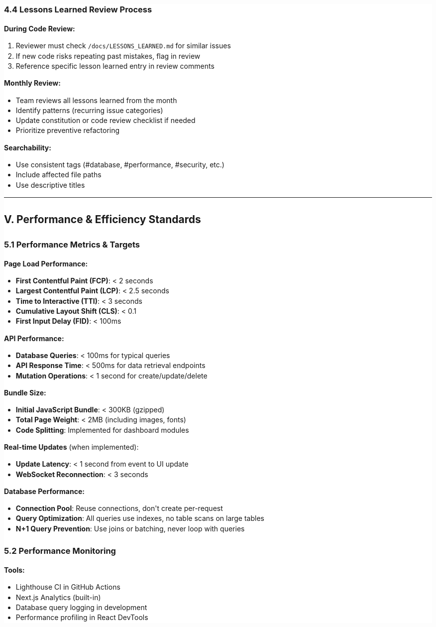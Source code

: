 ### 4.4 Lessons Learned Review Process

**During Code Review:**
1. Reviewer must check `/docs/LESSONS_LEARNED.md` for similar issues
2. If new code risks repeating past mistakes, flag in review
3. Reference specific lesson learned entry in review comments

**Monthly Review:**
- Team reviews all lessons learned from the month
- Identify patterns (recurring issue categories)
- Update constitution or code review checklist if needed
- Prioritize preventive refactoring

**Searchability:**
- Use consistent tags (#database, #performance, #security, etc.)
- Include affected file paths
- Use descriptive titles

---

## V. Performance & Efficiency Standards

### 5.1 Performance Metrics & Targets

**Page Load Performance:**
- **First Contentful Paint (FCP)**: < 2 seconds
- **Largest Contentful Paint (LCP)**: < 2.5 seconds
- **Time to Interactive (TTI)**: < 3 seconds
- **Cumulative Layout Shift (CLS)**: < 0.1
- **First Input Delay (FID)**: < 100ms

**API Performance:**
- **Database Queries**: < 100ms for typical queries
- **API Response Time**: < 500ms for data retrieval endpoints
- **Mutation Operations**: < 1 second for create/update/delete

**Bundle Size:**
- **Initial JavaScript Bundle**: < 300KB (gzipped)
- **Total Page Weight**: < 2MB (including images, fonts)
- **Code Splitting**: Implemented for dashboard modules

**Real-time Updates** (when implemented):
- **Update Latency**: < 1 second from event to UI update
- **WebSocket Reconnection**: < 3 seconds

**Database Performance:**
- **Connection Pool**: Reuse connections, don't create per-request
- **Query Optimization**: All queries use indexes, no table scans on large tables
- **N+1 Query Prevention**: Use joins or batching, never loop with queries

### 5.2 Performance Monitoring

**Tools:**
- Lighthouse CI in GitHub Actions
- Next.js Analytics (built-in)
- Database query logging in development
- Performance profiling in React DevTools
